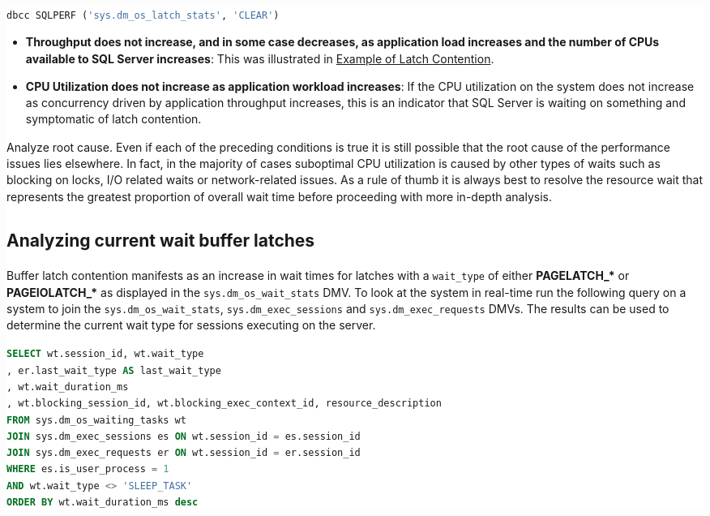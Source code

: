    ```sql
   dbcc SQLPERF ('sys.dm_os_latch_stats', 'CLEAR')
   ```

* **Throughput does not increase, and in some case decreases, as application load increases and the number of CPUs available to SQL Server increases**: This was illustrated in [Example of Latch Contention](#example-of-latch-contention).

* **CPU Utilization does not increase as application workload increases**: If the CPU utilization on the system does not increase as concurrency driven by application throughput increases, this is an indicator that SQL Server is waiting on something and symptomatic of latch contention.

Analyze root cause. Even if each of the preceding conditions is true it is still possible that the root cause of the performance issues lies elsewhere. In fact, in the majority of cases suboptimal CPU utilization is caused by other types of waits such as blocking on locks, I/O related waits or network-related issues. As a rule of thumb it is always best to resolve the resource wait that represents the greatest proportion of overall wait time before proceeding with more in-depth analysis.

## Analyzing current wait buffer latches

Buffer latch contention manifests as an increase in wait times for latches with a `wait_type` of either **PAGELATCH\_\*** or **PAGEIOLATCH\_\*** as displayed in the `sys.dm_os_wait_stats` DMV. To look at the system in real-time run the following query on a system to join the `sys.dm_os_wait_stats`, `sys.dm_exec_sessions` and `sys.dm_exec_requests` DMVs. The results can be used to determine the current wait type for sessions executing on the server.

```sql
SELECT wt.session_id, wt.wait_type
, er.last_wait_type AS last_wait_type
, wt.wait_duration_ms
, wt.blocking_session_id, wt.blocking_exec_context_id, resource_description
FROM sys.dm_os_waiting_tasks wt
JOIN sys.dm_exec_sessions es ON wt.session_id = es.session_id
JOIN sys.dm_exec_requests er ON wt.session_id = er.session_id
WHERE es.is_user_process = 1
AND wt.wait_type <> 'SLEEP_TASK'
ORDER BY wt.wait_duration_ms desc
```
